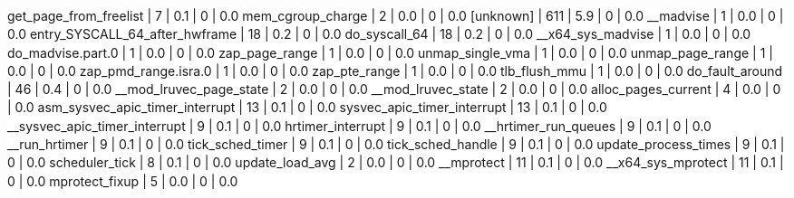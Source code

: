 get_page_from_freelist                                                                |      7 |   0.1 |    0 |   0.0
mem_cgroup_charge                                                                     |      2 |   0.0 |    0 |   0.0
[unknown]                                                                             |    611 |   5.9 |    0 |   0.0
__madvise                                                                             |      1 |   0.0 |    0 |   0.0
entry_SYSCALL_64_after_hwframe                                                        |     18 |   0.2 |    0 |   0.0
do_syscall_64                                                                         |     18 |   0.2 |    0 |   0.0
__x64_sys_madvise                                                                     |      1 |   0.0 |    0 |   0.0
do_madvise.part.0                                                                     |      1 |   0.0 |    0 |   0.0
zap_page_range                                                                        |      1 |   0.0 |    0 |   0.0
unmap_single_vma                                                                      |      1 |   0.0 |    0 |   0.0
unmap_page_range                                                                      |      1 |   0.0 |    0 |   0.0
zap_pmd_range.isra.0                                                                  |      1 |   0.0 |    0 |   0.0
zap_pte_range                                                                         |      1 |   0.0 |    0 |   0.0
tlb_flush_mmu                                                                         |      1 |   0.0 |    0 |   0.0
do_fault_around                                                                       |     46 |   0.4 |    0 |   0.0
__mod_lruvec_page_state                                                               |      2 |   0.0 |    0 |   0.0
__mod_lruvec_state                                                                    |      2 |   0.0 |    0 |   0.0
alloc_pages_current                                                                   |      4 |   0.0 |    0 |   0.0
asm_sysvec_apic_timer_interrupt                                                       |     13 |   0.1 |    0 |   0.0
sysvec_apic_timer_interrupt                                                           |     13 |   0.1 |    0 |   0.0
__sysvec_apic_timer_interrupt                                                         |      9 |   0.1 |    0 |   0.0
hrtimer_interrupt                                                                     |      9 |   0.1 |    0 |   0.0
__hrtimer_run_queues                                                                  |      9 |   0.1 |    0 |   0.0
__run_hrtimer                                                                         |      9 |   0.1 |    0 |   0.0
tick_sched_timer                                                                      |      9 |   0.1 |    0 |   0.0
tick_sched_handle                                                                     |      9 |   0.1 |    0 |   0.0
update_process_times                                                                  |      9 |   0.1 |    0 |   0.0
scheduler_tick                                                                        |      8 |   0.1 |    0 |   0.0
update_load_avg                                                                       |      2 |   0.0 |    0 |   0.0
__mprotect                                                                            |     11 |   0.1 |    0 |   0.0
__x64_sys_mprotect                                                                    |     11 |   0.1 |    0 |   0.0
mprotect_fixup                                                                        |      5 |   0.0 |    0 |   0.0